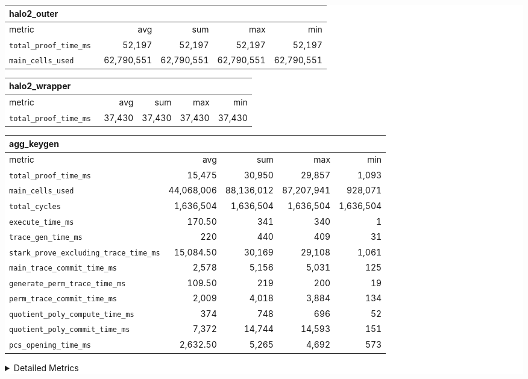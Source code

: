 | halo2_outer |||||
|:---|---:|---:|---:|---:|
|metric|avg|sum|max|min|
| `total_proof_time_ms ` |  52,197 |  52,197 |  52,197 |  52,197 |
| `main_cells_used     ` |  62,790,551 |  62,790,551 |  62,790,551 |  62,790,551 |

| halo2_wrapper |||||
|:---|---:|---:|---:|---:|
|metric|avg|sum|max|min|
| `total_proof_time_ms ` |  37,430 |  37,430 |  37,430 |  37,430 |

| agg_keygen |||||
|:---|---:|---:|---:|---:|
|metric|avg|sum|max|min|
| `total_proof_time_ms ` |  15,475 |  30,950 |  29,857 |  1,093 |
| `main_cells_used     ` |  44,068,006 |  88,136,012 |  87,207,941 |  928,071 |
| `total_cycles        ` |  1,636,504 |  1,636,504 |  1,636,504 |  1,636,504 |
| `execute_time_ms     ` |  170.50 |  341 |  340 |  1 |
| `trace_gen_time_ms   ` |  220 |  440 |  409 |  31 |
| `stark_prove_excluding_trace_time_ms` |  15,084.50 |  30,169 |  29,108 |  1,061 |
| `main_trace_commit_time_ms` |  2,578 |  5,156 |  5,031 |  125 |
| `generate_perm_trace_time_ms` |  109.50 |  219 |  200 |  19 |
| `perm_trace_commit_time_ms` |  2,009 |  4,018 |  3,884 |  134 |
| `quotient_poly_compute_time_ms` |  374 |  748 |  696 |  52 |
| `quotient_poly_commit_time_ms` |  7,372 |  14,744 |  14,593 |  151 |
| `pcs_opening_time_ms ` |  2,632.50 |  5,265 |  4,692 |  573 |



<details>
<summary>Detailed Metrics</summary>

| air_name | block_number | quotient_deg | interactions | constraints |
| --- | --- | --- | --- | --- |
| AccessAdapterAir<16> | 22001442 | 2 | 5 | 12 | 
| AccessAdapterAir<2> | 22001442 | 2 | 5 | 12 | 
| AccessAdapterAir<32> | 22001442 | 2 | 5 | 12 | 
| AccessAdapterAir<4> | 22001442 | 2 | 5 | 12 | 
| AccessAdapterAir<8> | 22001442 | 2 | 5 | 12 | 
| BitwiseOperationLookupAir<8> | 22001442 | 2 | 2 | 4 | 
| KeccakVmAir | 22001442 | 2 | 321 | 4,513 | 
| MemoryMerkleAir<8> | 22001442 | 2 | 4 | 39 | 
| PersistentBoundaryAir<8> | 22001442 | 2 | 3 | 7 | 
| PhantomAir | 22001442 | 2 | 3 | 5 | 
| Poseidon2PeripheryAir<BabyBearParameters>, 1> | 22001442 | 2 | 1 | 286 | 
| ProgramAir | 22001442 | 1 | 1 | 4 | 